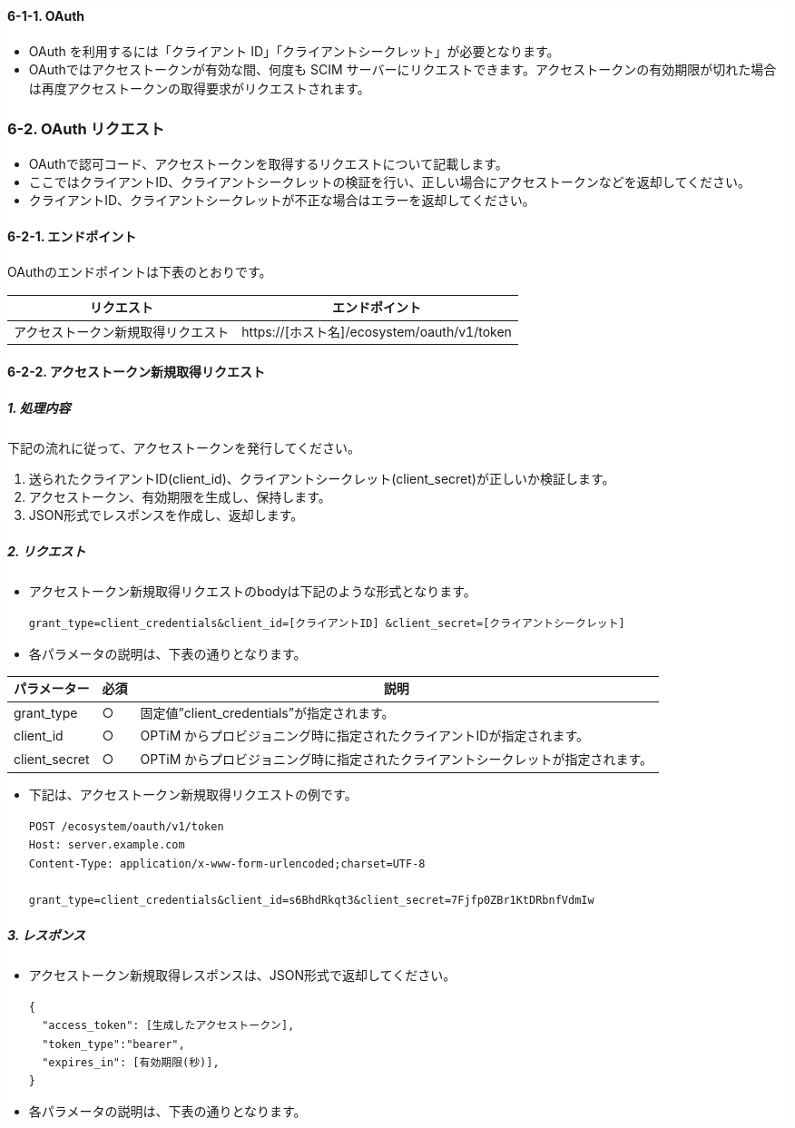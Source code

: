#### 6-1-1.	OAuth
- OAuth を利用するには「クライアント ID」「クライアントシークレット」が必要となります。
- OAuthではアクセストークンが有効な間、何度も SCIM サーバーにリクエストできます。アクセストークンの有効期限が切れた場合は再度アクセストークンの取得要求がリクエストされます。

### 6-2.	OAuth リクエスト
- OAuthで認可コード、アクセストークンを取得するリクエストについて記載します。
- ここではクライアントID、クライアントシークレットの検証を行い、正しい場合にアクセストークンなどを返却してください。
- クライアントID、クライアントシークレットが不正な場合はエラーを返却してください。

#### 6-2-1.	エンドポイント
OAuthのエンドポイントは下表のとおりです。

|リクエスト|エンドポイント|
|---|---|
|アクセストークン新規取得リクエスト|https://[ホスト名]/ecosystem/oauth/v1/token|

#### 6-2-2.	アクセストークン新規取得リクエスト
##### 1. 処理内容
下記の流れに従って、アクセストークンを発行してください。

1. 送られたクライアントID(client_id)、クライアントシークレット(client_secret)が正しいか検証します。
1. アクセストークン、有効期限を生成し、保持します。
1.	JSON形式でレスポンスを作成し、返却します。

##### 2. リクエスト
- アクセストークン新規取得リクエストのbodyは下記のような形式となります。
  ```
  grant_type=client_credentials&client_id=[クライアントID] &client_secret=[クライアントシークレット]
  ```
- 各パラメータの説明は、下表の通りとなります。

|パラメーター|必須|説明|
|---|---|---|
|grant_type|○|固定値”client_credentials”が指定されます。|
|client_id|○|OPTiM からプロビジョニング時に指定されたクライアントIDが指定されます。|
|client_secret|○|OPTiM からプロビジョニング時に指定されたクライアントシークレットが指定されます。|

- 下記は、アクセストークン新規取得リクエストの例です。
  ```
  POST /ecosystem/oauth/v1/token
  Host: server.example.com
  Content-Type: application/x-www-form-urlencoded;charset=UTF-8

  grant_type=client_credentials&client_id=s6BhdRkqt3&client_secret=7Fjfp0ZBr1KtDRbnfVdmIw
  ```

##### 3. レスポンス
- アクセストークン新規取得レスポンスは、JSON形式で返却してください。
  ```
  {
    "access_token": [生成したアクセストークン],
    "token_type":"bearer",
    "expires_in": [有効期限(秒)],
  }
  ```
- 各パラメータの説明は、下表の通りとなります。
